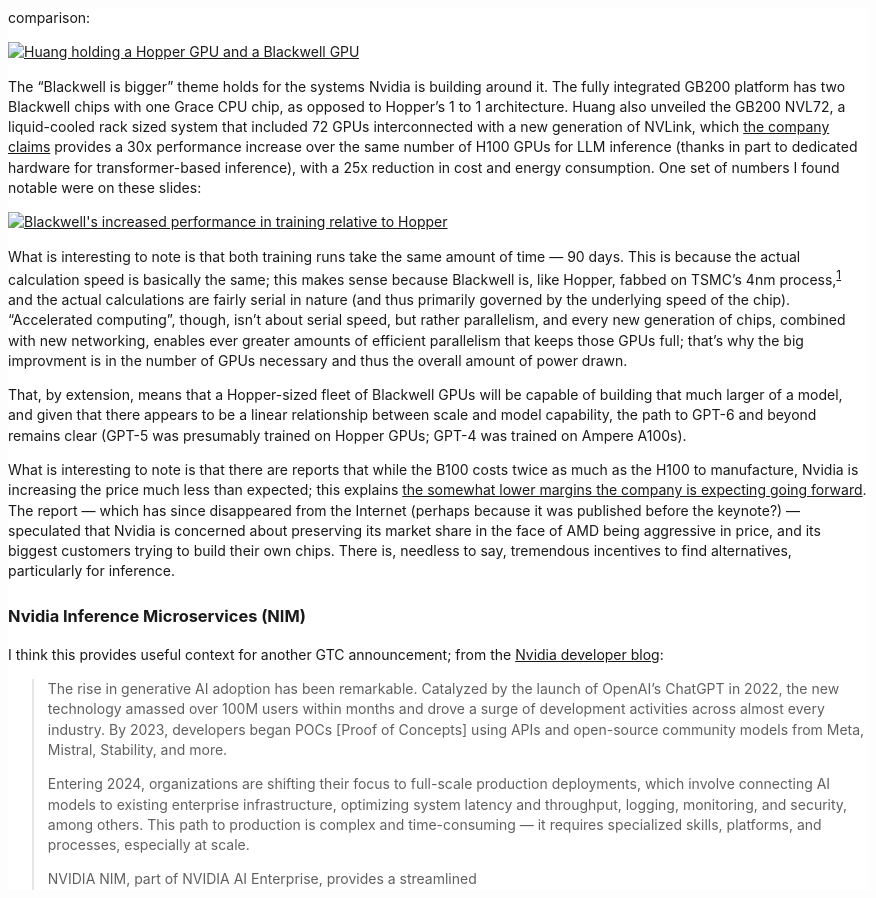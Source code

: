 comparison:</p><p><a href="https://www.youtube.com/watch?v=Y2F8yisiS6E"><img decoding="async" src="https://i0.wp.com/stratechery.com/wp-content/uploads/2024/03/gtc2024-2.png?resize=640%2C319&#038;ssl=1" alt="Huang holding a Hopper GPU and a Blackwell GPU" width="640" height="319" class="aligncenter size-full wp-image-12543" srcset="https://i0.wp.com/stratechery.com/wp-content/uploads/2024/03/gtc2024-2.png?w=1280&amp;ssl=1 1280w, https://i0.wp.com/stratechery.com/wp-content/uploads/2024/03/gtc2024-2.png?resize=300%2C150&amp;ssl=1 300w, https://i0.wp.com/stratechery.com/wp-content/uploads/2024/03/gtc2024-2.png?resize=1024%2C510&amp;ssl=1 1024w, https://i0.wp.com/stratechery.com/wp-content/uploads/2024/03/gtc2024-2.png?resize=768%2C383&amp;ssl=1 768w, https://i0.wp.com/stratechery.com/wp-content/uploads/2024/03/gtc2024-2.png?resize=1200%2C598&amp;ssl=1 1200w" sizes="(max-width: 640px) 100vw, 640px" data-recalc-dims="1" /></a></p><p>The &#8220;Blackwell is bigger&#8221; theme holds for the systems Nvidia is building around it. The fully integrated GB200 platform has two Blackwell chips with one Grace CPU chip, as opposed to Hopper&#8217;s 1 to 1 architecture. Huang also unveiled the GB200 NVL72, a liquid-cooled rack sized system that included 72 GPUs interconnected with a new generation of NVLink, which <a href="https://nvidianews.nvidia.com/news/nvidia-blackwell-platform-arrives-to-power-a-new-era-of-computing">the company claims</a> provides a 30x performance increase over the same number of H100 GPUs for LLM inference (thanks in part to dedicated hardware for transformer-based inference), with a 25x reduction in cost and energy consumption. One set of numbers I found notable were on these slides:</p><p><a href="https://www.youtube.com/watch?v=Y2F8yisiS6E"><img loading="lazy" decoding="async" src="https://i0.wp.com/stratechery.com/wp-content/uploads/2024/03/gtc2024-3.png?resize=640%2C431&#038;ssl=1" alt="Blackwell&#039;s increased performance in training relative to Hopper" width="640" height="431" class="aligncenter size-full wp-image-12544" srcset="https://i0.wp.com/stratechery.com/wp-content/uploads/2024/03/gtc2024-3.png?w=1280&amp;ssl=1 1280w, https://i0.wp.com/stratechery.com/wp-content/uploads/2024/03/gtc2024-3.png?resize=300%2C202&amp;ssl=1 300w, https://i0.wp.com/stratechery.com/wp-content/uploads/2024/03/gtc2024-3.png?resize=1024%2C689&amp;ssl=1 1024w, https://i0.wp.com/stratechery.com/wp-content/uploads/2024/03/gtc2024-3.png?resize=768%2C517&amp;ssl=1 768w, https://i0.wp.com/stratechery.com/wp-content/uploads/2024/03/gtc2024-3.png?resize=937%2C630&amp;ssl=1 937w" sizes="(max-width: 640px) 100vw, 640px" data-recalc-dims="1" /></a></p><p>What is interesting to note is that both training runs take the same amount of time — 90 days. This is because the actual calculation speed is basically the same; this makes sense because Blackwell is, like Hopper, fabbed on TSMC&#8217;s 4nm process,<sup id="rf1-12539"><a href="https://stratechery.com/2024/nvidia-waves-and-moats/#fn1-12539" title="&lt;a href=&quot;https://stratechery.com/2024/nvidia-earnings-inference-and-meta/&quot;&gt;I was mistaken about this previously&lt;/a&gt;" rel="footnote">1</a></sup> and the actual calculations are fairly serial in nature (and thus primarily governed by the underlying speed of the chip). &#8220;Accelerated computing&#8221;, though, isn&#8217;t about serial speed, but rather parallelism, and every new generation of chips, combined with new networking, enables ever greater amounts of efficient parallelism that keeps those GPUs full; that&#8217;s why the big improvment is in the number of GPUs necessary and thus the overall amount of power drawn.</p><p>That, by extension, means that a Hopper-sized fleet of Blackwell GPUs will be capable of building that much larger of a model, and given that there appears to be a linear relationship between scale and model capability, the path to GPT-6 and beyond remains clear (GPT-5 was presumably trained on Hopper GPUs; GPT-4 was trained on Ampere A100s).</p><p>What is interesting to note is that there are reports that while the B100 costs twice as much as the H100 to manufacture, Nvidia is increasing the price much less than expected; this explains <a href="https://stratechery.com/2024/nvidia-earnings-inference-and-meta/">the somewhat lower margins the company is expecting going forward</a>. The report — which has since disappeared from the Internet (perhaps because it was published before the keynote?) — speculated that Nvidia is concerned about preserving its market share in the face of AMD being aggressive in price, and its biggest customers trying to build their own chips. There is, needless to say, tremendous incentives to find alternatives, particularly for inference.</p><h3>Nvidia Inference Microservices (NIM)</h3><p>I think this provides useful context for another GTC announcement; from the <a href="https://developer.nvidia.com/blog/nvidia-nim-offers-optimized-inference-microservices-for-deploying-ai-models-at-scale/">Nvidia developer blog</a>:</p><blockquote><p>  The rise in generative AI adoption has been remarkable. Catalyzed by the launch of OpenAI’s ChatGPT in 2022, the new technology amassed over 100M users within months and drove a surge of development activities across almost every industry. By 2023, developers began POCs [Proof of Concepts] using APIs and open-source community models from Meta, Mistral, Stability, and more.</p><p>  Entering 2024, organizations are shifting their focus to full-scale production deployments, which involve connecting AI models to existing enterprise infrastructure, optimizing system latency and throughput, logging, monitoring, and security, among others. This path to production is complex and time-consuming — it requires specialized skills, platforms, and processes, especially at scale.</p><p>  NVIDIA NIM, part of NVIDIA AI Enterprise, provides a streamlined